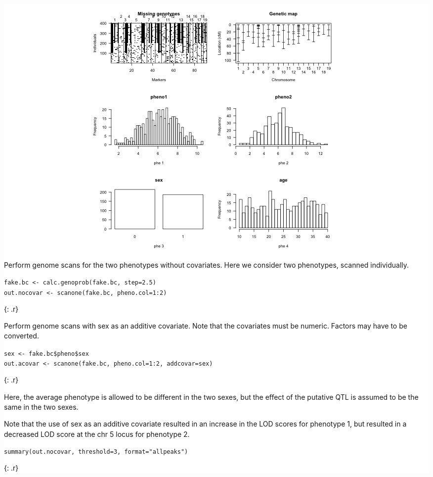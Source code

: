 <img src="../fig/rmd-05-unnamed-chunk-2-1.png" title="plot of chunk unnamed-chunk-2" alt="plot of chunk unnamed-chunk-2" style="display: block; margin: auto;" />

Perform genome scans for the two phenotypes without covariates. Here we consider two phenotypes, scanned individually.


~~~
fake.bc <- calc.genoprob(fake.bc, step=2.5)
out.nocovar <- scanone(fake.bc, pheno.col=1:2)
~~~
{: .r}

Perform genome scans with sex as an additive covariate. Note that the covariates must be numeric. Factors may have to be converted.


~~~
sex <- fake.bc$pheno$sex
out.acovar <- scanone(fake.bc, pheno.col=1:2, addcovar=sex)
~~~
{: .r}

Here, the average phenotype is allowed to be different in the two sexes, but the effect of the putative QTL is assumed to be the same in the two sexes.

Note that the use of sex as an additive covariate resulted in an increase in the LOD scores for phenotype 1, but resulted in a decreased LOD score at the chr 5 locus for phenotype 2.


~~~
summary(out.nocovar, threshold=3, format="allpeaks")
~~~
{: .r}
